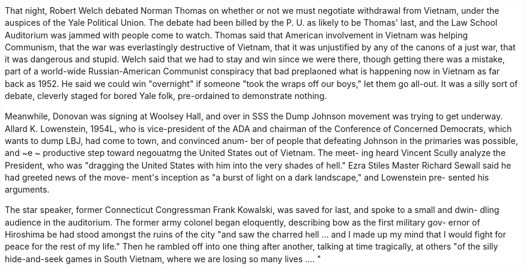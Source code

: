 
That night, Robert Welch debated 
Norman Thomas on whether or not we 
must negotiate withdrawal from Vietnam, 
under the auspices of the Yale Political 
Union. The debate had been billed by the 
P. U. as likely to be Thomas' last, and the 
Law School Auditorium was jammed with 
people come to watch. Thomas said that 
American involvement in Vietnam was 
helping Communism, that the war was 
everlastingly destructive of Vietnam, that 
it was unjustified by any of the canons of 
a just war, that it was dangerous and 
stupid. Welch said that we had to stay 
and win since we were there, though 
getting there was a mistake, part of a 
world-wide Russian-American Communist 
conspiracy that bad preplaoned what is 
happening now in Vietnam as far back as 
1952. He said we could win "overnight" 
if someone "took the wraps off our boys," 
let them go all-out. 
It was a silly sort of debate, cleverly 
staged for bored Yale folk, pre-ordained 
to demonstrate nothing. 


Meanwhile, Donovan was signing at 
Woolsey Hall, and over in SSS the Dump 
Johnson movement was trying to get 
underway. Allard K. Lowenstein, 1954L, 
who is vice-president of the ADA and 
chairman of the Conference of Concerned 
Democrats, which wants to dump LBJ, 
had come to town, and convinced anum-
ber of people that defeating Johnson in the 
primaries was possible, and ~e ~ 
productive step toward negouatmg the 
United States out of Vietnam. The meet-
ing heard Vincent Scully analyze the 
President, who was "dragging the United 
States with him into the very shades of 
hell." Ezra Stiles Master Richard Sewall 
said he had greeted news of the move-
ment's inception as "a burst of light on a 
dark landscape," and Lowenstein pre-
sented his arguments. 


The star speaker, former Connecticut 
Congressman Frank Kowalski, was saved 
for last, and spoke to a small and dwin-
dling audience in the auditorium. The 
former army colonel began eloquently, 
describing bow as the first military gov-
ernor of Hiroshima be had stood amongst 
the ruins of the city "and saw the charred 
hell ... and I made up my mind that I 
would fight for peace for the rest of my 
life." Then he rambled off into one thing 
after another, talking at time tragically, 
at others "of the silly hide-and-seek games 
in South Vietnam, where we are losing 
so many lives .... " 
